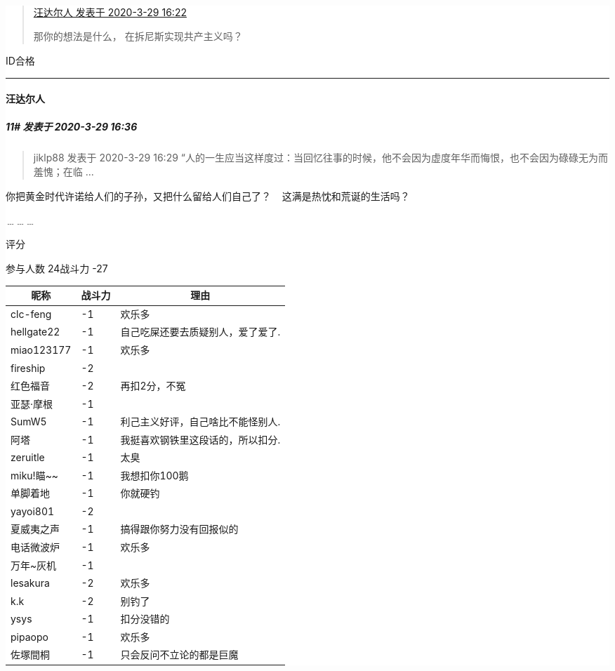 <blockquote><a href="httphttps://bbs.saraba1st.com/2b/forum.php?mod=redirect&amp;goto=findpost&amp;pid=46913814&amp;ptid=1921462" target="_blank">汪达尔人 发表于 2020-3-29 16:22</a>

那你的想法是什么， 在拆尼斯实现共产主义吗？</blockquote>
ID合格







*****

####  汪达尔人  
##### 11#       发表于 2020-3-29 16:36



<blockquote>jiklp88 发表于 2020-3-29 16:29
“人的一生应当这样度过：当回忆往事的时候，他不会因为虚度年华而悔恨，也不会因为碌碌无为而羞愧；在临 ...</blockquote>
你把黄金时代许诺给人们的子孙，又把什么留给人们自己了？    这满是热忱和荒诞的生活吗？



﹍﹍﹍

评分





 参与人数 24战斗力 -27

|昵称|战斗力|理由|
|----|---|---|
| clc-feng|-1|欢乐多|
| hellgate22|-1|自己吃屎还要去质疑别人，爱了爱了.|
| miao123177|-1|欢乐多|
| fireship|-2||
| 红色福音|-2|再扣2分，不冤|
| 亚瑟·摩根|-1||
| SumW5|-1|利己主义好评，自己啥比不能怪别人.|
| 阿塔|-1|我挺喜欢钢铁里这段话的，所以扣分.|
| zeruitle|-1|太臭|
| miku!瞄~~|-1|我想扣你100鹅|
| 单脚着地|-1|你就硬钓|
| yayoi801|-2||
| 夏威夷之声|-1|搞得跟你努力没有回报似的|
| 电话微波炉|-1|欢乐多|
| 万年~灰机|-1||
| lesakura|-2|欢乐多|
| k.k|-2|别钓了|
| ysys|-1|扣分没错的|
| pipaopo|-1|欢乐多|
| 佐塚間桐|-1|只会反问不立论的都是巨魔|
